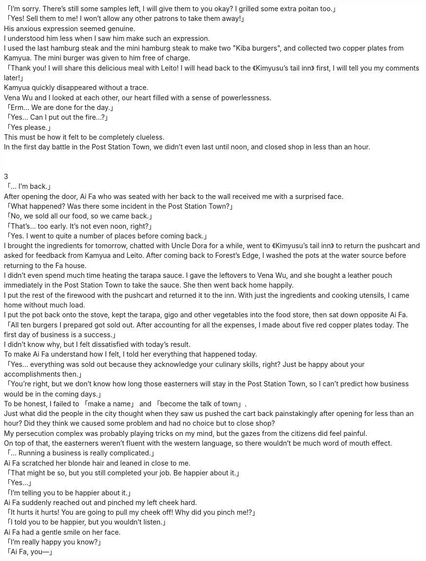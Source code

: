 「I’m sorry. There’s still some samples left, I will give them to you okay? I grilled some extra poitan too.」<br/>
「Yes! Sell them to me! I won’t allow any other patrons to take them away!」<br/>
His anxious expression seemed genuine.<br/>
I understood him less when I saw him make such an expression.<br/>
I used the last hamburg steak and the mini hamburg steak to make two "Kiba burgers", and collected two copper plates from Kamyua. The mini burger was given to him free of charge.<br/>
「Thank you! I will share this delicious meal with Leito! I will head back to the 《Kimyusu’s tail inn》 first, I will tell you my comments later!」<br/>
Kamyua quickly disappeared without a trace.<br/>
Vena Wu and I looked at each other, our heart filled with a sense of powerlessness.<br/>
「Erm… We are done for the day.」<br/>
「Yes… Can I put out the fire…?」<br/>
「Yes please.」<br/>
This must be how it felt to be completely clueless.<br/>
In the first day battle in the Post Station Town, we didn’t even last until noon, and closed shop in less than an hour.<br/>
<br/>
<br/>
3<br/>
「… I’m back.」<br/>
After opening the door, Ai Fa who was seated with her back to the wall received me with a surprised face.<br/>
「What happened? Was there some incident in the Post Station Town?」<br/>
「No, we sold all our food, so we came back.」<br/>
「That’s… too early. It’s not even noon, right?」<br/>
「Yes. I went to quite a number of places before coming back.」<br/>
I brought the ingredients for tomorrow, chatted with Uncle Dora for a while, went to 《Kimyusu’s tail inn》 to return the pushcart and asked for feedback from Kamyua and Leito. After coming back to Forest’s Edge, I washed the pots at the water source before returning to the Fa house.<br/>
I didn’t even spend much time heating the tarapa sauce. I gave the leftovers to Vena Wu, and she bought a leather pouch immediately in the Post Station Town to take the sauce. She then went back home happily.<br/>
I put the rest of the firewood with the pushcart and returned it to the inn. With just the ingredients and cooking utensils, I came home without much load.<br/>
I put the pot back onto the stove, kept the tarapa, gigo and other vegetables into the food store, then sat down opposite Ai Fa.<br/>
「All ten burgers I prepared got sold out. After accounting for all the expenses, I made about five red copper plates today. The first day of business is a success.」<br/>
I didn’t know why, but I felt dissatisfied with today’s result.<br/>
To make Ai Fa understand how I felt, I told her everything that happened today.<br/>
「Yes… everything was sold out because they acknowledge your culinary skills, right? Just be happy about your accomplishments then.」<br/>
「You’re right, but we don’t know how long those easterners will stay in the Post Station Town, so I can’t predict how business would be in the coming days.」<br/>
To be honest, I failed to 「make a name」 and 「become the talk of town」.<br/>
Just what did the people in the city thought when they saw us pushed the cart back painstakingly after opening for less than an hour? Did they think we caused some problem and had no choice but to close shop?<br/>
My persecution complex was probably playing tricks on my mind, but the gazes from the citizens did feel painful.<br/>
On top of that, the easterners weren’t fluent with the western language, so there wouldn’t be much word of mouth effect.<br/>
「… Running a business is really complicated.」<br/>
Ai Fa scratched her blonde hair and leaned in close to me.<br/>
「That might be so, but you still completed your job. Be happier about it.」<br/>
「Yes…」<br/>
「I’m telling you to be happier about it.」<br/>
Ai Fa suddenly reached out and pinched my left cheek hard.<br/>
「It hurts it hurts! You are going to pull my cheek off! Why did you pinch me!?」<br/>
「I told you to be happier, but you wouldn’t listen.」<br/>
Ai Fa had a gentle smile on her face.<br/>
「I’m really happy you know?」<br/>
「Ai Fa, you—」<br/>